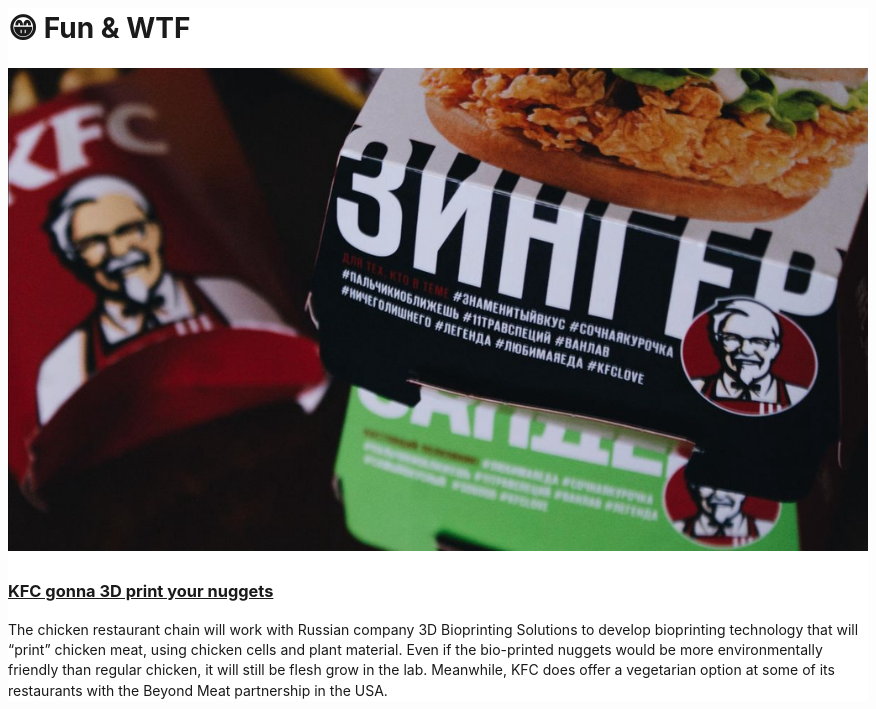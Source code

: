 # 😁 Fun & WTF

![Photo by Aleks Dorohovich on Unsplash](/assets/images/posts/0*juTZtIAcu2z8WeBM.jpg)

### [KFC gonna 3D print your nuggets](https://www.theverge.com/2020/7/18/21329453/kfc-russia-bioprinting-lab-chicken-nuggets-sustainable)

The chicken restaurant chain will work with Russian company 3D Bioprinting Solutions to develop bioprinting technology that will “print” chicken meat, using chicken cells and plant material. Even if the bio-printed nuggets would be more environmentally friendly than regular chicken, it will still be flesh grow in the lab. Meanwhile, KFC does offer a vegetarian option at some of its restaurants with the Beyond Meat partnership in the USA.
